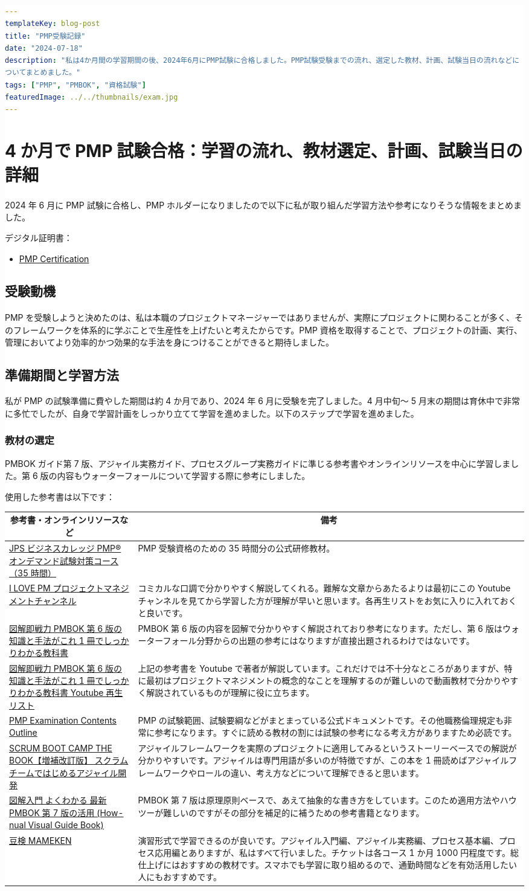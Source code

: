 ```yaml
---
templateKey: blog-post
title: "PMP受験記録"
date: "2024-07-18"
description: "私は4か月間の学習期間の後、2024年6月にPMP試験に合格しました。PMP試験受験までの流れ、選定した教材、計画、試験当日の流れなどについてまとめました。"
tags: ["PMP", "PMBOK", "資格試験"]
featuredImage: ../../thumbnails/exam.jpg
---
```


# 4 か月で PMP 試験合格：学習の流れ、教材選定、計画、試験当日の詳細

2024 年 6 月に PMP 試験に合格し、PMP ホルダーになりましたので以下に私が取り組んだ学習方法や参考になりそうな情報をまとめました。

デジタル証明書：

- [PMP Certification](https://www.credly.com/badges/c4f3c642-6770-4db0-8bc3-4bbeb4ebd65f/public_url)

## 受験動機

PMP を受験しようと決めたのは、私は本職のプロジェクトマネージャーではありませんが、実際にプロジェクトに関わることが多く、そのフレームワークを体系的に学ぶことで生産性を上げたいと考えたからです。PMP 資格を取得することで、プロジェクトの計画、実行、管理においてより効率的かつ効果的な手法を身につけることができると期待しました。

## 準備期間と学習方法

私が PMP の試験準備に費やした期間は約 4 か月であり、2024 年 6 月に受験を完了しました。4 月中旬～ 5 月末の期間は育休中で非常に多忙でしたが、自身で学習計画をしっかり立てて学習を進めました。以下のステップで学習を進めました。

### 教材の選定

PMBOK ガイド第 7 版、アジャイル実務ガイド、プロセスグループ実務ガイドに準じる参考書やオンラインリソースを中心に学習しました。第 6 版の内容もウォーターフォールについて学習する際に参考にしました。

使用した参考書は以下です：

| 参考書・オンラインリソースなど                                                                                                                                                                        | 備考                                                                                                                                                                                                                                                                                                |
| ----------------------------------------------------------------------------------------------------------------------------------------------------------------------------------------------------- | --------------------------------------------------------------------------------------------------------------------------------------------------------------------------------------------------------------------------------------------------------------------------------------------------- |
| [JPS ビジネスカレッジ PMP® オンデマンド試験対策コース（35 時間）](https://www.jpsol.co.jp/pmp/exam-preparation/on-demand/35h/)                                                                        | PMP 受験資格のための 35 時間分の公式研修教材。                                                                                                                                                                                                                                                      |
| [I LOVE PM プロジェクトマネジメントチャンネル](https://www.youtube.com/channel/UCFOjnLt9wrDwX7tP3F5hTig)                                                                                              | コミカルな口調で分かりやすく解説してくれる。難解な文章からあたるよりは最初にこの Youtube チャンネルを見てから学習した方が理解が早いと思います。各再生リストをお気に入りに入れておくと良いです。                                                                                                     |
| [図解即戦力 PMBOK 第 6 版の知識と手法がこれ 1 冊でしっかりわかる教科書](https://amzn.to/4bLoHZ4)                                                                                                      | PMBOK 第 6 版の内容を図解で分かりやすく解説されており参考になります。ただし、第 6 版はウォーターフォール分野からの出題の参考にはなりますが直接出題されるわけではないです。                                                                                                                          |
| [図解即戦力 PMBOK 第 6 版の知識と手法がこれ 1 冊でしっかりわかる教科書 Youtube 再生リスト](https://youtube.com/playlist?list=PLONzfnZffXHk3QvMsvHvkmFKJhcyeVSTu&si=9Ino0_iPEJHpBz-f)                  | 上記の参考書を Youtube で著者が解説しています。これだけでは不十分なところがありますが、特に最初はプロジェクトマネジメントの概念的なことを理解するのが難しいので動画教材で分かりやすく解説されているものが理解に役に立ちます。                                                                       |
| [PMP Examination Contents Outline](https://www.pmi.org/-/media/pmi/documents/public/pdf/certifications/pmp-examination-content-outline.pdf?v=8ffe0225-6347-4779-913f-f779a38f8d9c&sc_lang_temp=ja-JP) | PMP の試験範囲、試験要綱などがまとまっている公式ドキュメントです。その他職務倫理規定も非常に参考になります。すぐに読める教材の割には試験の参考になる考え方がありますため必読です。                                                                                                                  |
| [SCRUM BOOT CAMP THE BOOK【増補改訂版】 スクラムチームではじめるアジャイル開発](https://amzn.to/3Lpun07)                                                                                              | アジャイルフレームワークを実際のプロジェクトに適用してみるというストーリーベースでの解説が分かりやすいです。アジャイルは専門用語が多いのが特徴ですが、この本を 1 冊読めばアジャイルフレームワークやロールの違い、考え方などについて理解できると思います。                                           |
| [図解入門 よくわかる 最新 PMBOK 第 7 版の活用 (How-nual Visual Guide Book)](https://amzn.to/3SbFWvk)                                                                                                  | PMBOK 第 7 版は原理原則ベースで、あえて抽象的な書き方をしています。このため適用方法やハウツーが難しいのですがその部分を補足的に補うための参考書籍となります。                                                                                                                                       |
| [豆検 MAMEKEN](https://mameken.com/)                                                                                                                                                                  | 演習形式で学習できるのが良いです。アジャイル入門編、アジャイル実務編、プロセス基本編、プロセス応用編とありますが、私はすべて行いました。チケットは各コース 1 か月 1000 円程度です。総仕上げにはおすすめの教材です。スマホでも学習に取り組めるので、通勤時間などを有効活用したい人にもおすすめです。 |
